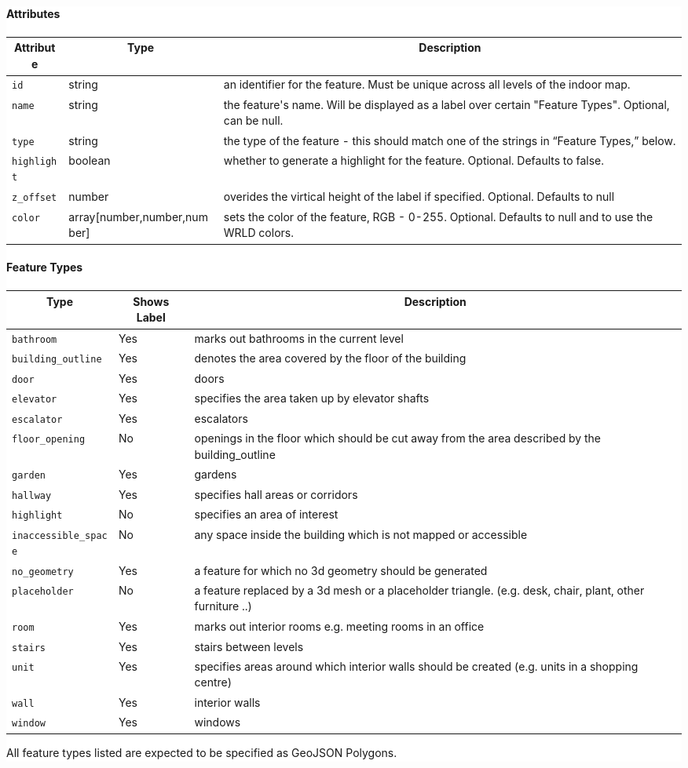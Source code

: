 #### Attributes

|Attribute|Type|Description|
 --- | --- | ---
|`id`|string|an identifier for the feature.  Must be unique across all levels of the indoor map.
|`name`|string|the feature's name. Will be displayed as a label over certain "Feature Types". Optional, can be null.
|`type`|string|the type of the feature - this should match one of the strings in “Feature Types,” below.
|`highlight`|boolean|whether to generate a highlight for the feature. Optional. Defaults to false.
|`z_offset`|number|overides the virtical height of the label if specified. Optional. Defaults to null
|`color`|array[number,number,number]|sets the color of the feature, RGB - 0-255. Optional. Defaults to null and to use the WRLD colors.

#### Feature Types

|Type|Shows Label|Description|
 --- | --- | --- 
|`bathroom`|Yes| marks out bathrooms in the current level
|`building_outline`|Yes| denotes the area covered by the floor of the building
|`door`|Yes| doors
|`elevator`|Yes| specifies the area taken up by elevator shafts
|`escalator`|Yes| escalators
|`floor_opening`|No| openings in the floor which should be cut away from the area described by the building_outline
|`garden`|Yes| gardens
|`hallway`|Yes| specifies hall areas or corridors
|`highlight`|No| specifies an area of interest
|`inaccessible_space`|No| any space inside the building which is not mapped or accessible
|`no_geometry`|Yes| a feature for which no 3d geometry should be generated
|`placeholder`|No| a feature replaced by a 3d mesh or a placeholder triangle. (e.g. desk, chair, plant, other furniture ..) 
|`room`|Yes| marks out interior rooms e.g. meeting rooms in an office
|`stairs`|Yes| stairs between levels
|`unit`|Yes| specifies areas around which interior walls should be created (e.g. units in a shopping centre)
|`wall`|Yes| interior walls
|`window`|Yes| windows

All feature types listed are expected to be specified as GeoJSON Polygons. 
